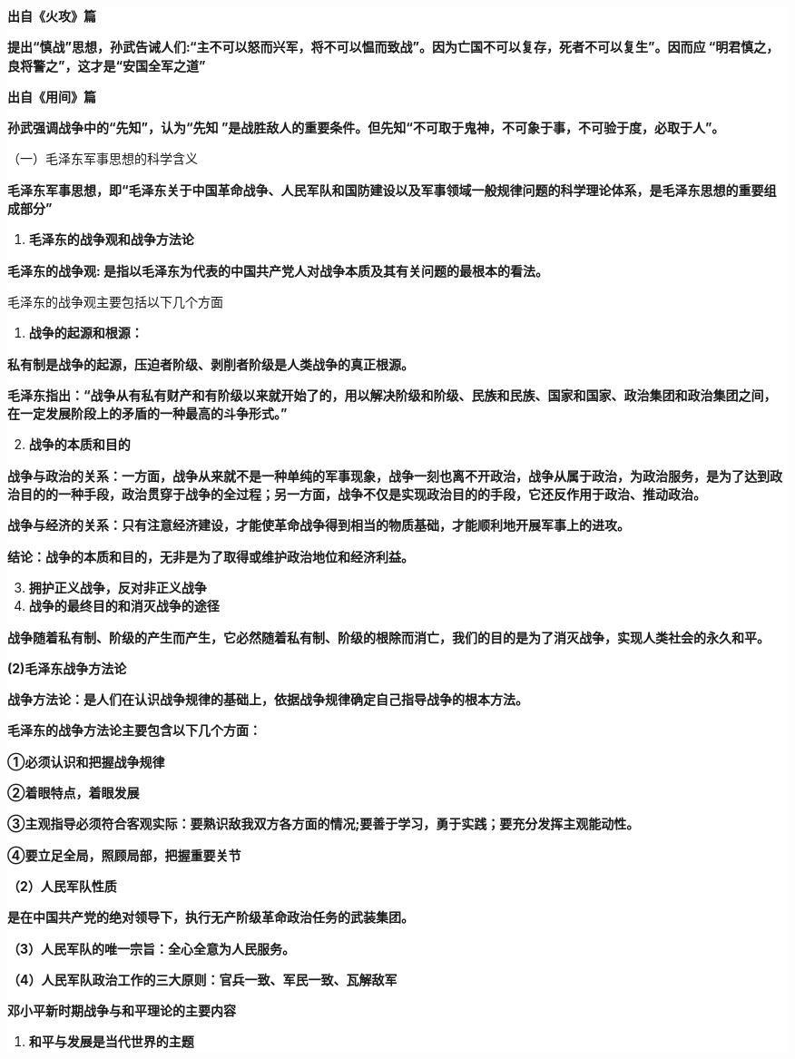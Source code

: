 **出自《火攻》篇** 

**提出“慎战”思想，孙武告诫人们:“主不可以怒而兴军，将不可以愠而致战”。因为亡国不可以复存，死者不可以复生”。因而应 “明君慎之，良将警之”，这才是“安国全军之道”**

**出自《用间》篇** 

**孙武强调战争中的“先知”，认为“先知 ”是战胜敌人的重要条件。但先知“不可取于鬼神，不可象于事，不可验于度，必取于人”。**

（一）毛泽东军事思想的科学含义

**毛泽东军事思想，即“毛泽东关于中国革命战争、人民军队和国防建设以及军事领域一般规律问题的科学理论体系，是毛泽东思想的重要组成部分”**

1. **毛泽东的战争观和战争方法论**

**毛泽东的战争观: 是指以毛泽东为代表的中国共产党人对战争本质及其有关问题的最根本的看法。**

毛泽东的战争观主要包括以下几个方面

1. **战争的起源和根源：**

**私有制是战争的起源，压迫者阶级、剥削者阶级是人类战争的真正根源。**

**毛泽东指出：“战争从有私有财产和有阶级以来就开始了的，用以解决阶级和阶级、民族和民族、国家和国家、政治集团和政治集团之间，在一定发展阶段上的矛盾的一种最高的斗争形式。”**

2. **战争的本质和目的**

**战争与政治的关系：一方面，战争从来就不是一种单纯的军事现象，战争一刻也离不开政治，战争从属于政治，为政治服务，是为了达到政治目的的一种手段，政治贯穿于战争的全过程；另一方面，战争不仅是实现政治目的的手段，它还反作用于政治、推动政治。**

**战争与经济的关系：只有注意经济建设，才能使革命战争得到相当的物质基础，才能顺利地开展军事上的进攻。**

**结论：战争的本质和目的，无非是为了取得或维护政治地位和经济利益。**

3. **拥护正义战争，反对非正义战争**
4. **战争的最终目的和消灭战争的途径**

**战争随着私有制、阶级的产生而产生，它必然随着私有制、阶级的根除而消亡，我们的目的是为了消灭战争，实现人类社会的永久和平。**


**(2)毛泽东战争方法论**

**战争方法论：是人们在认识战争规律的基础上，依据战争规律确定自己指导战争的根本方法。**

**毛泽东的战争方法论主要包含以下几个方面：**

**①必须认识和把握战争规律**

**②着眼特点，着眼发展**

**③主观指导必须符合客观实际：要熟识敌我双方各方面的情况;要善于学习，勇于实践；要充分发挥主观能动性。**

**④要立足全局，照顾局部，把握重要关节**

**（2）人民军队性质**

**是在中国共产党的绝对领导下，执行无产阶级革命政治任务的武装集团。**

**（3）人民军队的唯一宗旨：全心全意为人民服务。**

**（4）人民军队政治工作的三大原则：官兵一致、军民一致、瓦解敌军**
    

**邓小平新时期战争与和平理论的主要内容**

1. **和平与发展是当代世界的主题**
    
